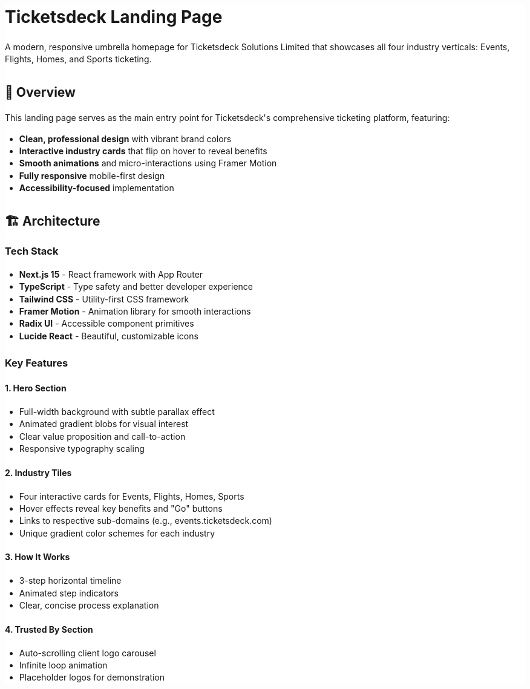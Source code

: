 # Ticketsdeck Landing Page

A modern, responsive umbrella homepage for Ticketsdeck Solutions Limited that showcases all four industry verticals: Events, Flights, Homes, and Sports ticketing.

## 🎯 Overview

This landing page serves as the main entry point for Ticketsdeck's comprehensive ticketing platform, featuring:

- **Clean, professional design** with vibrant brand colors
- **Interactive industry cards** that flip on hover to reveal benefits
- **Smooth animations** and micro-interactions using Framer Motion
- **Fully responsive** mobile-first design
- **Accessibility-focused** implementation

## 🏗️ Architecture

### Tech Stack
- **Next.js 15** - React framework with App Router
- **TypeScript** - Type safety and better developer experience
- **Tailwind CSS** - Utility-first CSS framework
- **Framer Motion** - Animation library for smooth interactions
- **Radix UI** - Accessible component primitives
- **Lucide React** - Beautiful, customizable icons

### Key Features

#### 1. Hero Section
- Full-width background with subtle parallax effect
- Animated gradient blobs for visual interest
- Clear value proposition and call-to-action
- Responsive typography scaling

#### 2. Industry Tiles
- Four interactive cards for Events, Flights, Homes, Sports
- Hover effects reveal key benefits and "Go" buttons
- Links to respective sub-domains (e.g., events.ticketsdeck.com)
- Unique gradient color schemes for each industry

#### 3. How It Works
- 3-step horizontal timeline
- Animated step indicators
- Clear, concise process explanation

#### 4. Trusted By Section
- Auto-scrolling client logo carousel
- Infinite loop animation
- Placeholder logos for demonstration
